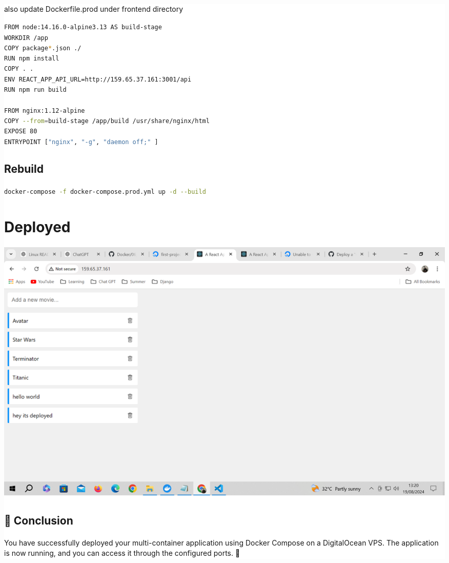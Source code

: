 also update Dockerfile.prod under frontend directory
```sh
FROM node:14.16.0-alpine3.13 AS build-stage
WORKDIR /app
COPY package*.json ./
RUN npm install
COPY . .
ENV REACT_APP_API_URL=http://159.65.37.161:3001/api
RUN npm run build

FROM nginx:1.12-alpine 
COPY --from=build-stage /app/build /usr/share/nginx/html
EXPOSE 80
ENTRYPOINT ["nginx", "-g", "daemon off;" ]
```
## Rebuild 
```sh
docker-compose -f docker-compose.prod.yml up -d --build
```

# Deployed
<img src="./images/deploy_on_digitalocean.png" alt="Deployed on Digital Occean">

## 🎯 Conclusion

You have successfully deployed your multi-container application using Docker Compose on a DigitalOcean VPS. The application is now running, and you can access it through the configured ports. 🥳
